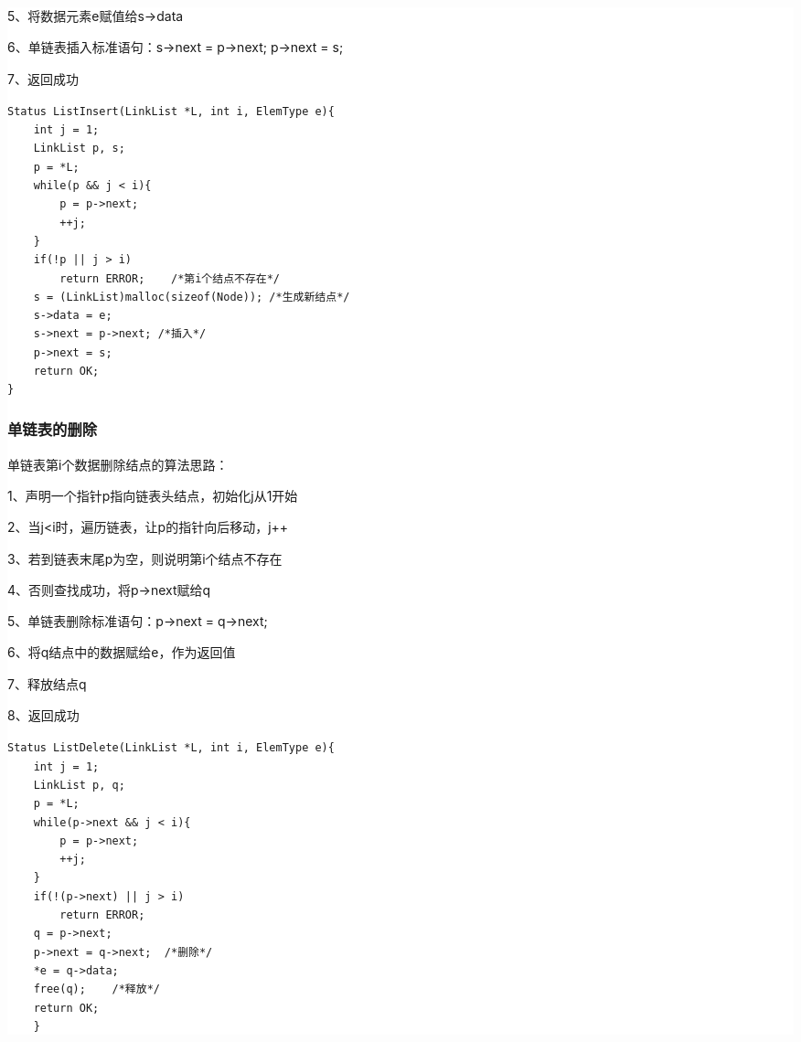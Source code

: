 5、将数据元素e赋值给s->data

6、单链表插入标准语句：s->next = p->next; p->next = s;

7、返回成功

	Status ListInsert(LinkList *L, int i, ElemType e){
		int j = 1;
		LinkList p, s;
		p = *L;
		while(p && j < i){
			p = p->next;
			++j;
		}
		if(!p || j > i)
			return ERROR;    /*第i个结点不存在*/
		s = (LinkList)malloc(sizeof(Node)); /*生成新结点*/
		s->data = e;
		s->next = p->next; /*插入*/
		p->next = s;
		return OK;
	}


### 单链表的删除
单链表第i个数据删除结点的算法思路：

1、声明一个指针p指向链表头结点，初始化j从1开始

2、当j<i时，遍历链表，让p的指针向后移动，j++

3、若到链表末尾p为空，则说明第i个结点不存在

4、否则查找成功，将p->next赋给q

5、单链表删除标准语句：p->next = q->next;

6、将q结点中的数据赋给e，作为返回值

7、释放结点q

8、返回成功

	Status ListDelete(LinkList *L, int i, ElemType e){
		int j = 1;
		LinkList p, q;
		p = *L;
		while(p->next && j < i){
			p = p->next;
			++j;
		}
		if(!(p->next) || j > i)
			return ERROR;
		q = p->next;
		p->next = q->next;  /*删除*/
		*e = q->data;
		free(q);    /*释放*/
		return OK;
		}
